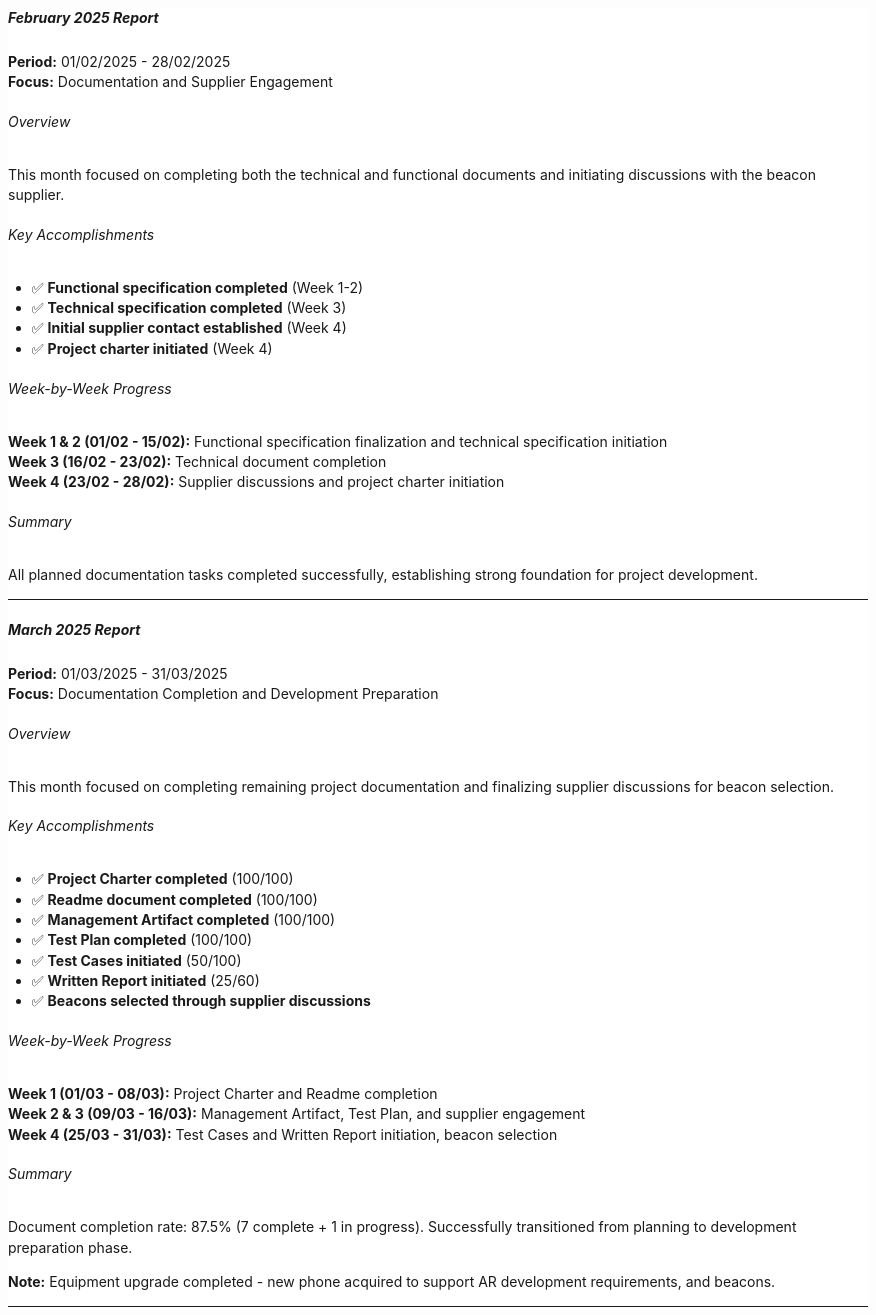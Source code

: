 
##### February 2025 Report
**Period:** 01/02/2025 - 28/02/2025  
**Focus:** Documentation and Supplier Engagement

###### Overview
This month focused on completing both the technical and functional documents and initiating discussions with the beacon supplier.

###### Key Accomplishments
- ✅ **Functional specification completed** (Week 1-2)
- ✅ **Technical specification completed** (Week 3)
- ✅ **Initial supplier contact established** (Week 4)
- ✅ **Project charter initiated** (Week 4)

###### Week-by-Week Progress
**Week 1 & 2 (01/02 - 15/02):** Functional specification finalization and technical specification initiation  
**Week 3 (16/02 - 23/02):** Technical document completion  
**Week 4 (23/02 - 28/02):** Supplier discussions and project charter initiation

###### Summary
All planned documentation tasks completed successfully, establishing strong foundation for project development.

---

##### March 2025 Report
**Period:** 01/03/2025 - 31/03/2025  
**Focus:** Documentation Completion and Development Preparation

###### Overview
This month focused on completing remaining project documentation and finalizing supplier discussions for beacon selection.

###### Key Accomplishments
- ✅ **Project Charter completed** (100/100)
- ✅ **Readme document completed** (100/100)
- ✅ **Management Artifact completed** (100/100)
- ✅ **Test Plan completed** (100/100)
- ✅ **Test Cases initiated** (50/100)
- ✅ **Written Report initiated** (25/60)
- ✅ **Beacons selected through supplier discussions**

###### Week-by-Week Progress
**Week 1 (01/03 - 08/03):** Project Charter and Readme completion  
**Week 2 & 3 (09/03 - 16/03):** Management Artifact, Test Plan, and supplier engagement  
**Week 4 (25/03 - 31/03):** Test Cases and Written Report initiation, beacon selection

###### Summary
Document completion rate: 87.5% (7 complete + 1 in progress). Successfully transitioned from planning to development preparation phase.

**Note:** Equipment upgrade completed - new phone acquired to support AR development requirements, and beacons.

---